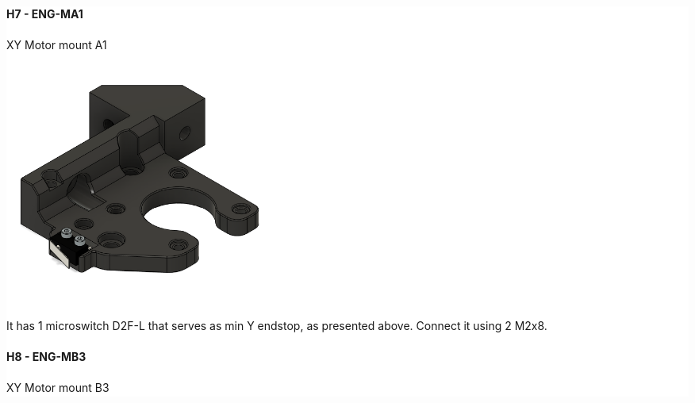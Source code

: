 #### H7 - ENG-MA1

XY Motor mount A1

<img src="eng_ma1.png" alt="ENG-MA1" height="300"/>

It has 1 microswitch D2F-L that serves as min Y endstop, as presented above. Connect it using 2 M2x8.

#### H8 - ENG-MB3

XY Motor mount B3
